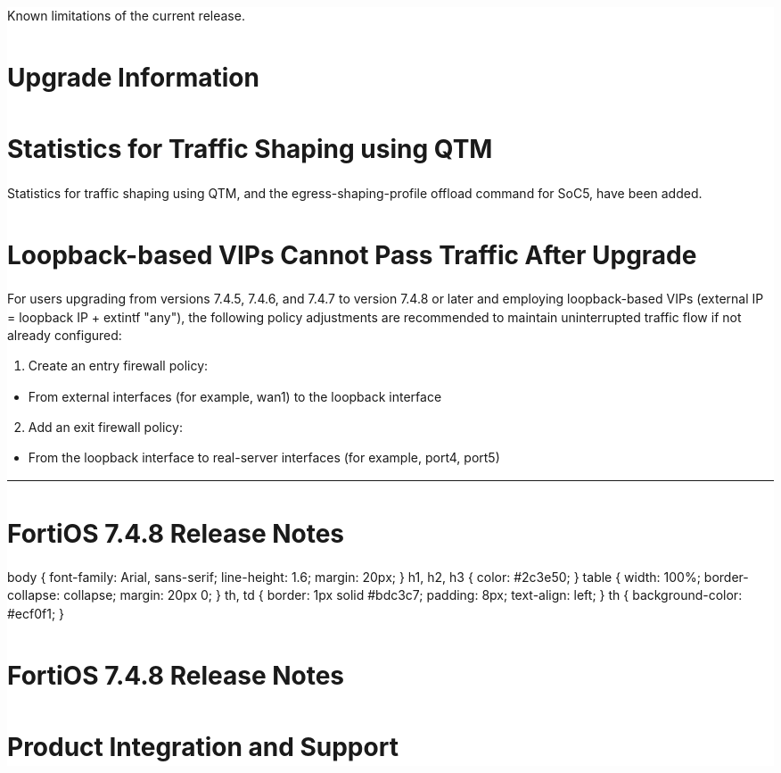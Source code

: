 Known limitations of the current release.

# Upgrade Information

# Statistics for Traffic Shaping using QTM

Statistics for traffic shaping using QTM, and the egress-shaping-profile offload command for SoC5, have been added.

# Loopback-based VIPs Cannot Pass Traffic After Upgrade

For users upgrading from versions 7.4.5, 7.4.6, and 7.4.7 to version 7.4.8 or later and employing loopback-based VIPs (external IP = loopback IP + extintf "any"), the following policy adjustments are recommended to maintain uninterrupted traffic flow if not already configured:

1. Create an entry firewall policy:
- From external interfaces (for example, wan1) to the loopback interface
2. Add an exit firewall policy:
- From the loopback interface to real-server interfaces (for example, port4, port5)
---
# FortiOS 7.4.8 Release Notes

body {
font-family: Arial, sans-serif;
line-height: 1.6;
margin: 20px;
}
h1, h2, h3 {
color: #2c3e50;
}
table {
width: 100%;
border-collapse: collapse;
margin: 20px 0;
}
th, td {
border: 1px solid #bdc3c7;
padding: 8px;
text-align: left;
}
th {
background-color: #ecf0f1;
}

# FortiOS 7.4.8 Release Notes

# Product Integration and Support
